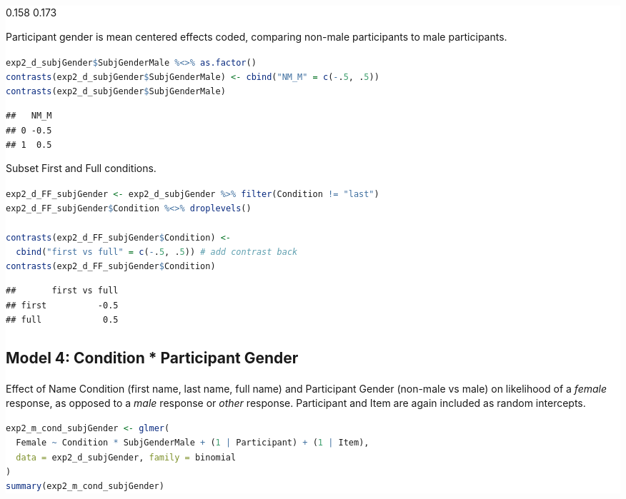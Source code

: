 </td>
<td style="text-align:right;">
0.158
</td>
<td style="text-align:right;">
0.173
</td>
</tr>
</tbody>
</table>

Participant gender is mean centered effects coded, comparing non-male
participants to male participants.

``` r
exp2_d_subjGender$SubjGenderMale %<>% as.factor()
contrasts(exp2_d_subjGender$SubjGenderMale) <- cbind("NM_M" = c(-.5, .5))
contrasts(exp2_d_subjGender$SubjGenderMale)
```

    ##   NM_M
    ## 0 -0.5
    ## 1  0.5

Subset First and Full conditions.

``` r
exp2_d_FF_subjGender <- exp2_d_subjGender %>% filter(Condition != "last")
exp2_d_FF_subjGender$Condition %<>% droplevels()

contrasts(exp2_d_FF_subjGender$Condition) <-
  cbind("first vs full" = c(-.5, .5)) # add contrast back
contrasts(exp2_d_FF_subjGender$Condition)
```

    ##       first vs full
    ## first          -0.5
    ## full            0.5

## Model 4: Condition \* Participant Gender

Effect of Name Condition (first name, last name, full name) and
Participant Gender (non-male vs male) on likelihood of a *female*
response, as opposed to a *male* response or *other* response.
Participant and Item are again included as random intercepts.

``` r
exp2_m_cond_subjGender <- glmer(
  Female ~ Condition * SubjGenderMale + (1 | Participant) + (1 | Item),
  data = exp2_d_subjGender, family = binomial
)
summary(exp2_m_cond_subjGender)
```
